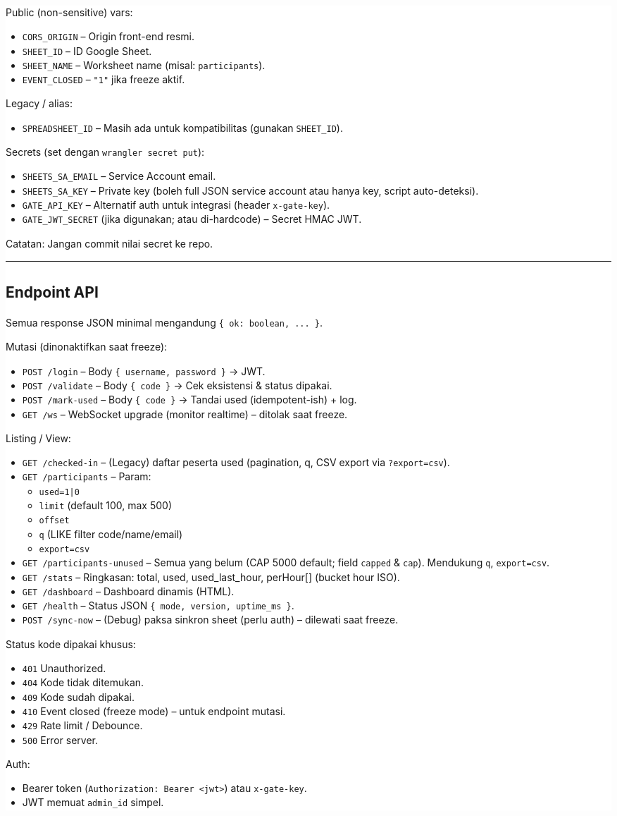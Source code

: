 Public (non-sensitive) vars:
- `CORS_ORIGIN` – Origin front-end resmi.
- `SHEET_ID` – ID Google Sheet.
- `SHEET_NAME` – Worksheet name (misal: `participants`).
- `EVENT_CLOSED` – `"1"` jika freeze aktif.

Legacy / alias:
- `SPREADSHEET_ID` – Masih ada untuk kompatibilitas (gunakan `SHEET_ID`).

Secrets (set dengan `wrangler secret put`):
- `SHEETS_SA_EMAIL` – Service Account email.
- `SHEETS_SA_KEY` – Private key (boleh full JSON service account atau hanya key, script auto-deteksi).
- `GATE_API_KEY` – Alternatif auth untuk integrasi (header `x-gate-key`).
- `GATE_JWT_SECRET` (jika digunakan; atau di-hardcode) – Secret HMAC JWT.

Catatan: Jangan commit nilai secret ke repo.

---
## Endpoint API
Semua response JSON minimal mengandung `{ ok: boolean, ... }`.

Mutasi (dinonaktifkan saat freeze):
- `POST /login` – Body `{ username, password }` → JWT.
- `POST /validate` – Body `{ code }` → Cek eksistensi & status dipakai.
- `POST /mark-used` – Body `{ code }` → Tandai used (idempotent-ish) + log.
- `GET /ws` – WebSocket upgrade (monitor realtime) – ditolak saat freeze.

Listing / View:
- `GET /checked-in` – (Legacy) daftar peserta used (pagination, q, CSV export via `?export=csv`).
- `GET /participants` – Param:
  - `used=1|0`
  - `limit` (default 100, max 500)
  - `offset`
  - `q` (LIKE filter code/name/email)
  - `export=csv`
- `GET /participants-unused` – Semua yang belum (CAP 5000 default; field `capped` & `cap`). Mendukung `q`, `export=csv`.
- `GET /stats` – Ringkasan: total, used, used_last_hour, perHour[] (bucket hour ISO).
- `GET /dashboard` – Dashboard dinamis (HTML).
- `GET /health` – Status JSON `{ mode, version, uptime_ms }`.
- `POST /sync-now` – (Debug) paksa sinkron sheet (perlu auth) – dilewati saat freeze.

Status kode dipakai khusus:
- `401` Unauthorized.
- `404` Kode tidak ditemukan.
- `409` Kode sudah dipakai.
- `410` Event closed (freeze mode) – untuk endpoint mutasi.
- `429` Rate limit / Debounce.
- `500` Error server.

Auth:
- Bearer token (`Authorization: Bearer <jwt>`) atau `x-gate-key`.
- JWT memuat `admin_id` simpel.

